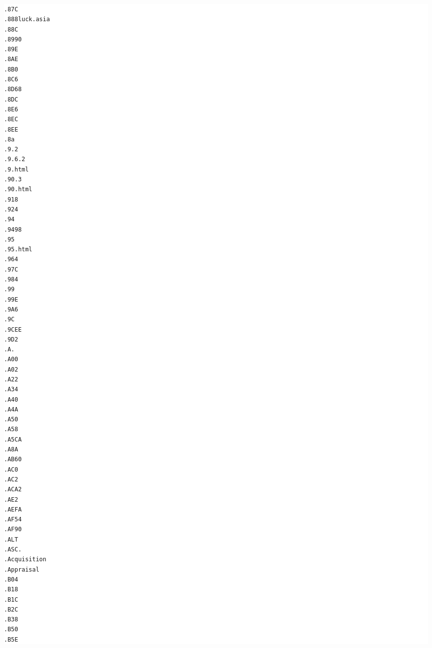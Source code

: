     .87C
    .888luck.asia
    .88C
    .8990
    .89E
    .8AE
    .8B0
    .8C6
    .8D68
    .8DC
    .8E6
    .8EC
    .8EE
    .8a
    .9.2
    .9.6.2
    .9.html
    .90.3
    .90.html
    .918
    .924
    .94
    .9498
    .95
    .95.html
    .964
    .97C
    .984
    .99
    .99E
    .9A6
    .9C
    .9CEE
    .9D2
    .A.
    .A00
    .A02
    .A22
    .A34
    .A40
    .A4A
    .A50
    .A58
    .A5CA
    .A8A
    .AB60
    .AC0
    .AC2
    .ACA2
    .AE2
    .AEFA
    .AF54
    .AF90
    .ALT
    .ASC.
    .Acquisition
    .Appraisal
    .B04
    .B18
    .B1C
    .B2C
    .B38
    .B50
    .B5E